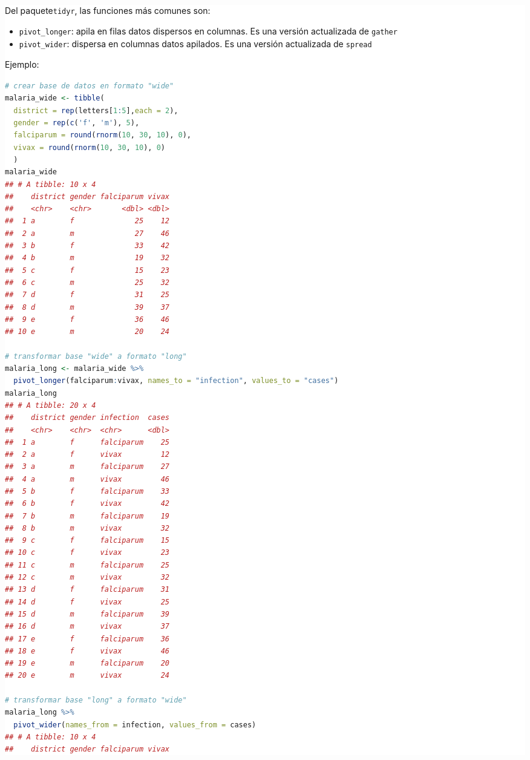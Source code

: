Del paquete`tidyr`, las funciones más comunes son:

-   `pivot_longer`: apila en filas datos dispersos en columnas. Es una
    versión actualizada de `gather`
-   `pivot_wider`: dispersa en columnas datos apilados. Es una versión
    actualizada de `spread`

Ejemplo:

``` r
# crear base de datos en formato "wide"
malaria_wide <- tibble(
  district = rep(letters[1:5],each = 2),
  gender = rep(c('f', 'm'), 5),
  falciparum = round(rnorm(10, 30, 10), 0),
  vivax = round(rnorm(10, 30, 10), 0)
  ) 
malaria_wide
## # A tibble: 10 x 4
##    district gender falciparum vivax
##    <chr>    <chr>       <dbl> <dbl>
##  1 a        f              25    12
##  2 a        m              27    46
##  3 b        f              33    42
##  4 b        m              19    32
##  5 c        f              15    23
##  6 c        m              25    32
##  7 d        f              31    25
##  8 d        m              39    37
##  9 e        f              36    46
## 10 e        m              20    24

# transformar base "wide" a formato "long"
malaria_long <- malaria_wide %>% 
  pivot_longer(falciparum:vivax, names_to = "infection", values_to = "cases")
malaria_long
## # A tibble: 20 x 4
##    district gender infection  cases
##    <chr>    <chr>  <chr>      <dbl>
##  1 a        f      falciparum    25
##  2 a        f      vivax         12
##  3 a        m      falciparum    27
##  4 a        m      vivax         46
##  5 b        f      falciparum    33
##  6 b        f      vivax         42
##  7 b        m      falciparum    19
##  8 b        m      vivax         32
##  9 c        f      falciparum    15
## 10 c        f      vivax         23
## 11 c        m      falciparum    25
## 12 c        m      vivax         32
## 13 d        f      falciparum    31
## 14 d        f      vivax         25
## 15 d        m      falciparum    39
## 16 d        m      vivax         37
## 17 e        f      falciparum    36
## 18 e        f      vivax         46
## 19 e        m      falciparum    20
## 20 e        m      vivax         24

# transformar base "long" a formato "wide" 
malaria_long %>% 
  pivot_wider(names_from = infection, values_from = cases)
## # A tibble: 10 x 4
##    district gender falciparum vivax
```